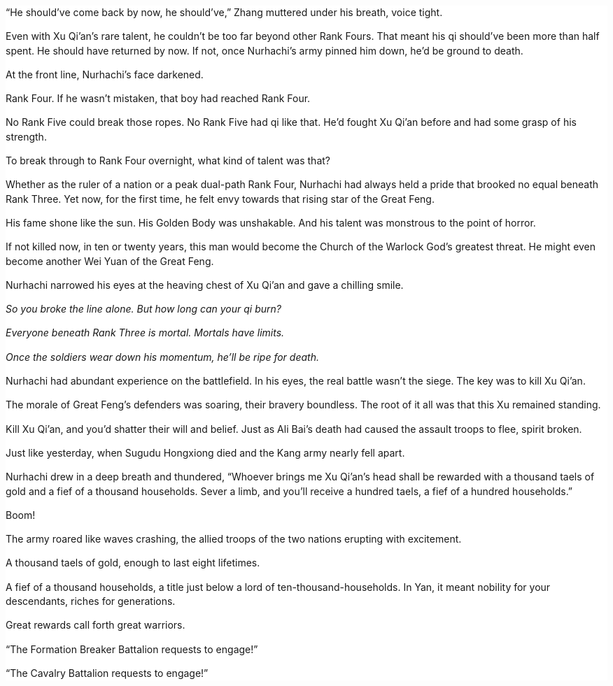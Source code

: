 “He should’ve come back by now, he should’ve,” Zhang muttered under his breath, voice tight.

Even with Xu Qi’an’s rare talent, he couldn’t be too far beyond other Rank Fours. That meant his qi should’ve been more than half spent. He should have returned by now. If not, once Nurhachi’s army pinned him down, he’d be ground to death.

At the front line, Nurhachi’s face darkened.

Rank Four. If he wasn’t mistaken, that boy had reached Rank Four.

No Rank Five could break those ropes. No Rank Five had qi like that. He’d fought Xu Qi’an before and had some grasp of his strength.

To break through to Rank Four overnight, what kind of talent was that?

Whether as the ruler of a nation or a peak dual-path Rank Four, Nurhachi had always held a pride that brooked no equal beneath Rank Three. Yet now, for the first time, he felt envy towards that rising star of the Great Feng.

His fame shone like the sun. His Golden Body was unshakable. And his talent was monstrous to the point of horror.

If not killed now, in ten or twenty years, this man would become the Church of the Warlock God’s greatest threat. He might even become another Wei Yuan of the Great Feng.

Nurhachi narrowed his eyes at the heaving chest of Xu Qi’an and gave a chilling smile.

*So you broke the line alone. But how long can your qi burn?*

*Everyone beneath Rank Three is mortal. Mortals have limits.*

*Once the soldiers wear down his momentum, he’ll be ripe for death.*

Nurhachi had abundant experience on the battlefield. In his eyes, the real battle wasn’t the siege. The key was to kill Xu Qi’an.

The morale of Great Feng’s defenders was soaring, their bravery boundless. The root of it all was that this Xu remained standing.

Kill Xu Qi’an, and you’d shatter their will and belief. Just as Ali Bai’s death had caused the assault troops to flee, spirit broken.

Just like yesterday, when Sugudu Hongxiong died and the Kang army nearly fell apart.

Nurhachi drew in a deep breath and thundered, “Whoever brings me Xu Qi’an’s head shall be rewarded with a thousand taels of gold and a fief of a thousand households. Sever a limb, and you’ll receive a hundred taels, a fief of a hundred households.”

Boom!

The army roared like waves crashing, the allied troops of the two nations erupting with excitement.

A thousand taels of gold, enough to last eight lifetimes.

A fief of a thousand households, a title just below a lord of ten-thousand-households. In Yan, it meant nobility for your descendants, riches for generations.

Great rewards call forth great warriors.

“The Formation Breaker Battalion requests to engage!”

“The Cavalry Battalion requests to engage!”
